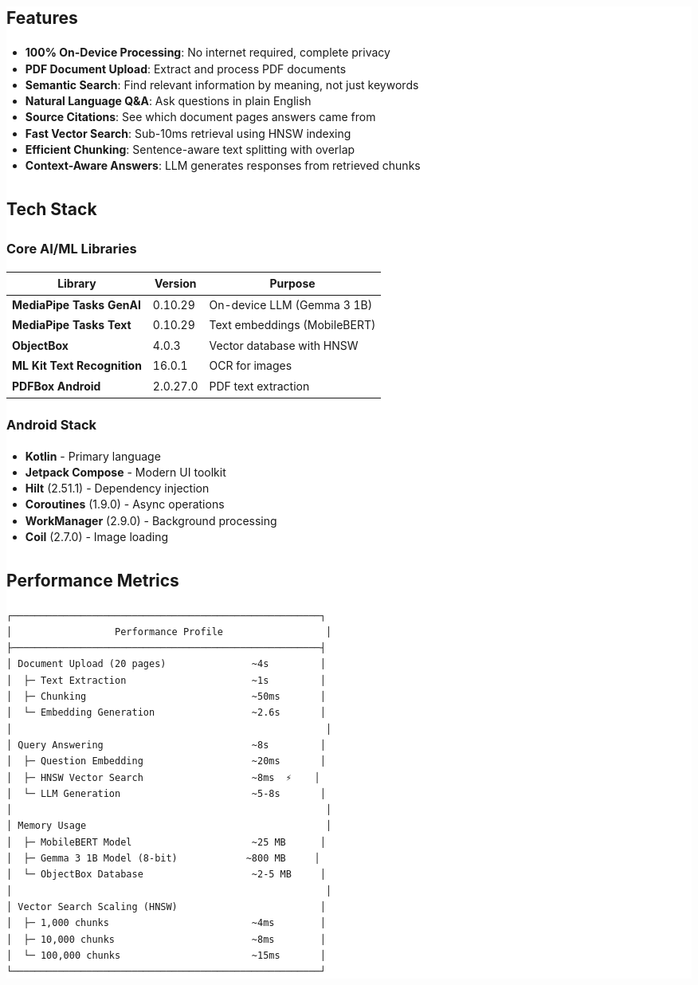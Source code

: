 ## Features

- **100% On-Device Processing**: No internet required, complete privacy
- **PDF Document Upload**: Extract and process PDF documents
- **Semantic Search**: Find relevant information by meaning, not just keywords
- **Natural Language Q&A**: Ask questions in plain English
- **Source Citations**: See which document pages answers came from
- **Fast Vector Search**: Sub-10ms retrieval using HNSW indexing
- **Efficient Chunking**: Sentence-aware text splitting with overlap
- **Context-Aware Answers**: LLM generates responses from retrieved chunks

## Tech Stack

### Core AI/ML Libraries

| Library | Version | Purpose |
|---------|---------|---------|
| **MediaPipe Tasks GenAI** | 0.10.29 | On-device LLM (Gemma 3 1B) |
| **MediaPipe Tasks Text** | 0.10.29 | Text embeddings (MobileBERT) |
| **ObjectBox** | 4.0.3 | Vector database with HNSW |
| **ML Kit Text Recognition** | 16.0.1 | OCR for images |
| **PDFBox Android** | 2.0.27.0 | PDF text extraction |

### Android Stack

- **Kotlin** - Primary language
- **Jetpack Compose** - Modern UI toolkit
- **Hilt** (2.51.1) - Dependency injection
- **Coroutines** (1.9.0) - Async operations
- **WorkManager** (2.9.0) - Background processing
- **Coil** (2.7.0) - Image loading

## Performance Metrics

```
┌──────────────────────────────────────────────────────┐
│                  Performance Profile                  │
├──────────────────────────────────────────────────────┤
│ Document Upload (20 pages)               ~4s         │
│  ├─ Text Extraction                      ~1s         │
│  ├─ Chunking                             ~50ms       │
│  └─ Embedding Generation                 ~2.6s       │
│                                                       │
│ Query Answering                          ~8s         │
│  ├─ Question Embedding                   ~20ms       │
│  ├─ HNSW Vector Search                   ~8ms  ⚡    │
│  └─ LLM Generation                       ~5-8s       │
│                                                       │
│ Memory Usage                                          │
│  ├─ MobileBERT Model                     ~25 MB      │
│  ├─ Gemma 3 1B Model (8-bit)            ~800 MB     │
│  └─ ObjectBox Database                   ~2-5 MB     │
│                                                       │
│ Vector Search Scaling (HNSW)                         │
│  ├─ 1,000 chunks                         ~4ms        │
│  ├─ 10,000 chunks                        ~8ms        │
│  └─ 100,000 chunks                       ~15ms       │
└──────────────────────────────────────────────────────┘
```
